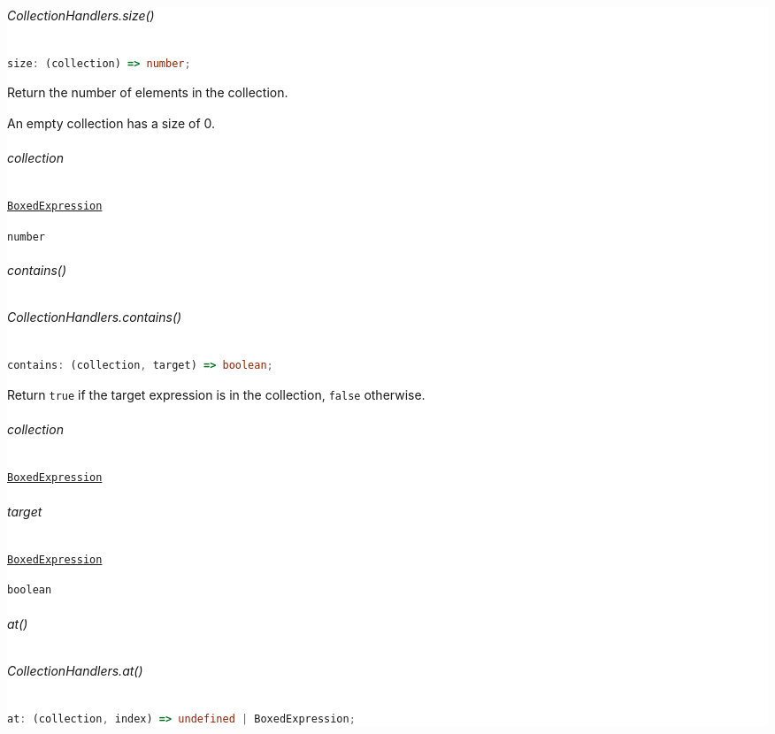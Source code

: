 <MemberCard>

###### CollectionHandlers.size()

```ts
size: (collection) => number;
```

Return the number of elements in the collection.

An empty collection has a size of 0.

###### collection

[`BoxedExpression`](#boxedexpression)

`number`

</MemberCard>

<a id="contains-1"></a>

###### contains()

<a id="contains-1" name="contains-1"></a>

<MemberCard>

###### CollectionHandlers.contains()

```ts
contains: (collection, target) => boolean;
```

Return `true` if the target
expression is in the collection, `false` otherwise.

###### collection

[`BoxedExpression`](#boxedexpression)

###### target

[`BoxedExpression`](#boxedexpression)

`boolean`

</MemberCard>

<a id="at-2"></a>

###### at()

<a id="at-2" name="at-2"></a>

<MemberCard>

###### CollectionHandlers.at()

```ts
at: (collection, index) => undefined | BoxedExpression;
```
